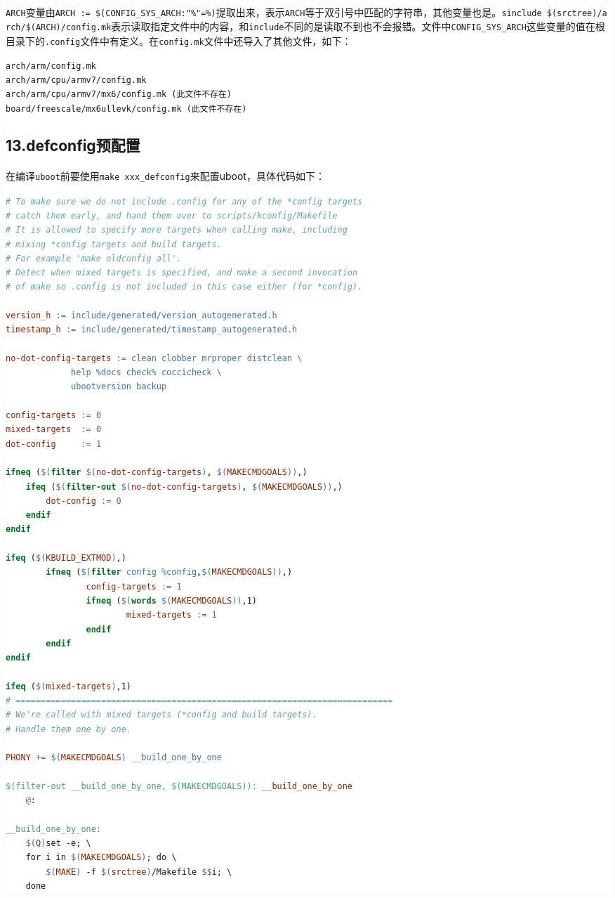 `ARCH`变量由`ARCH := $(CONFIG_SYS_ARCH:"%"=%)`提取出来，表示`ARCH`等于双引号中匹配的字符串，其他变量也是。`sinclude $(srctree)/arch/$(ARCH)/config.mk`表示读取指定文件中的内容，和`include`不同的是读取不到也不会报错。文件中`CONFIG_SYS_ARCH`这些变量的值在根目录下的`.config`文件中有定义。在`config.mk`文件中还导入了其他文件，如下：

```makefile
arch/arm/config.mk 
arch/arm/cpu/armv7/config.mk 
arch/arm/cpu/armv7/mx6/config.mk (此文件不存在) 
board/freescale/mx6ullevk/config.mk (此文件不存在)
```

## 13.defconfig预配置

在编译`uboot`前要使用`make xxx_defconfig`来配置uboot，具体代码如下：

```makefile
# To make sure we do not include .config for any of the *config targets
# catch them early, and hand them over to scripts/kconfig/Makefile
# It is allowed to specify more targets when calling make, including
# mixing *config targets and build targets.
# For example 'make oldconfig all'.
# Detect when mixed targets is specified, and make a second invocation
# of make so .config is not included in this case either (for *config).

version_h := include/generated/version_autogenerated.h
timestamp_h := include/generated/timestamp_autogenerated.h

no-dot-config-targets := clean clobber mrproper distclean \
			 help %docs check% coccicheck \
			 ubootversion backup

config-targets := 0
mixed-targets  := 0
dot-config     := 1

ifneq ($(filter $(no-dot-config-targets), $(MAKECMDGOALS)),)
	ifeq ($(filter-out $(no-dot-config-targets), $(MAKECMDGOALS)),)
		dot-config := 0
	endif
endif

ifeq ($(KBUILD_EXTMOD),)
        ifneq ($(filter config %config,$(MAKECMDGOALS)),)
                config-targets := 1
                ifneq ($(words $(MAKECMDGOALS)),1)
                        mixed-targets := 1
                endif
        endif
endif

ifeq ($(mixed-targets),1)
# ===========================================================================
# We're called with mixed targets (*config and build targets).
# Handle them one by one.

PHONY += $(MAKECMDGOALS) __build_one_by_one

$(filter-out __build_one_by_one, $(MAKECMDGOALS)): __build_one_by_one
	@:

__build_one_by_one:
	$(Q)set -e; \
	for i in $(MAKECMDGOALS); do \
		$(MAKE) -f $(srctree)/Makefile $$i; \
	done
```